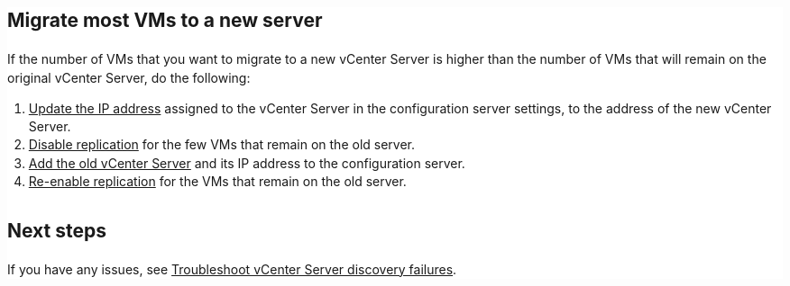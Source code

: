 ## Migrate most VMs to a new server

If the number of VMs that you want to migrate to a new vCenter Server is higher than the number of VMs that will remain on the original vCenter Server, do the following:

1. [Update the IP address](#modify-the-ip-address-and-port) assigned to the vCenter Server in the configuration server settings, to the address of the new vCenter Server.
1. [Disable replication](site-recovery-manage-registration-and-protection.md#disable-protection-for-a-vmware-vm-or-physical-server-vmware-to-azure) for the few VMs that remain on the old server.
1. [Add the old vCenter Server](#add-vmware-server-to-the-vault) and its IP address to the configuration server.
1. [Re-enable replication](vmware-azure-tutorial.md#enable-replication) for the VMs that remain on the old server.

## Next steps

If you have any issues, see [Troubleshoot vCenter Server discovery failures](vmware-azure-troubleshoot-vcenter-discovery-failures.md).
